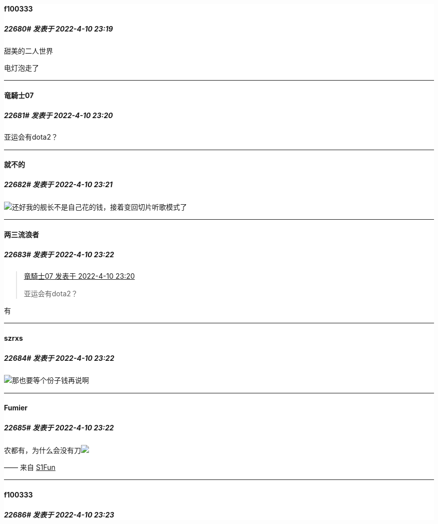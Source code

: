 ####  f100333  
##### 22680#       发表于 2022-4-10 23:19

甜美的二人世界

电灯泡走了



*****

####  竜騎士07  
##### 22681#       发表于 2022-4-10 23:20

亚运会有dota2？

*****

####  就不的  
##### 22682#       发表于 2022-4-10 23:21

<img src="https://static.saraba1st.com/image/smiley/face2017/035.png" referrerpolicy="no-referrer">还好我的舰长不是自己花的钱，接着变回切片听歌模式了

*****

####  两三流浪者  
##### 22683#       发表于 2022-4-10 23:22

<blockquote><a href="httphttps://bbs.saraba1st.com/2b/forum.php?mod=redirect&amp;goto=findpost&amp;pid=55396997&amp;ptid=2040827" target="_blank">竜騎士07 发表于 2022-4-10 23:20</a>

亚运会有dota2？</blockquote>
有

*****

####  szrxs  
##### 22684#       发表于 2022-4-10 23:22

<img src="https://static.saraba1st.com/image/smiley/face2017/034.png" referrerpolicy="no-referrer">那也要等个份子钱再说啊

*****

####  Fumier  
##### 22685#       发表于 2022-4-10 23:22

农都有，为什么会没有刀<img src="https://static.saraba1st.com/image/smiley/face2017/067.png" referrerpolicy="no-referrer">

—— 来自 [S1Fun](https://s1fun.koalcat.com)



*****

####  f100333  
##### 22686#       发表于 2022-4-10 23:23
